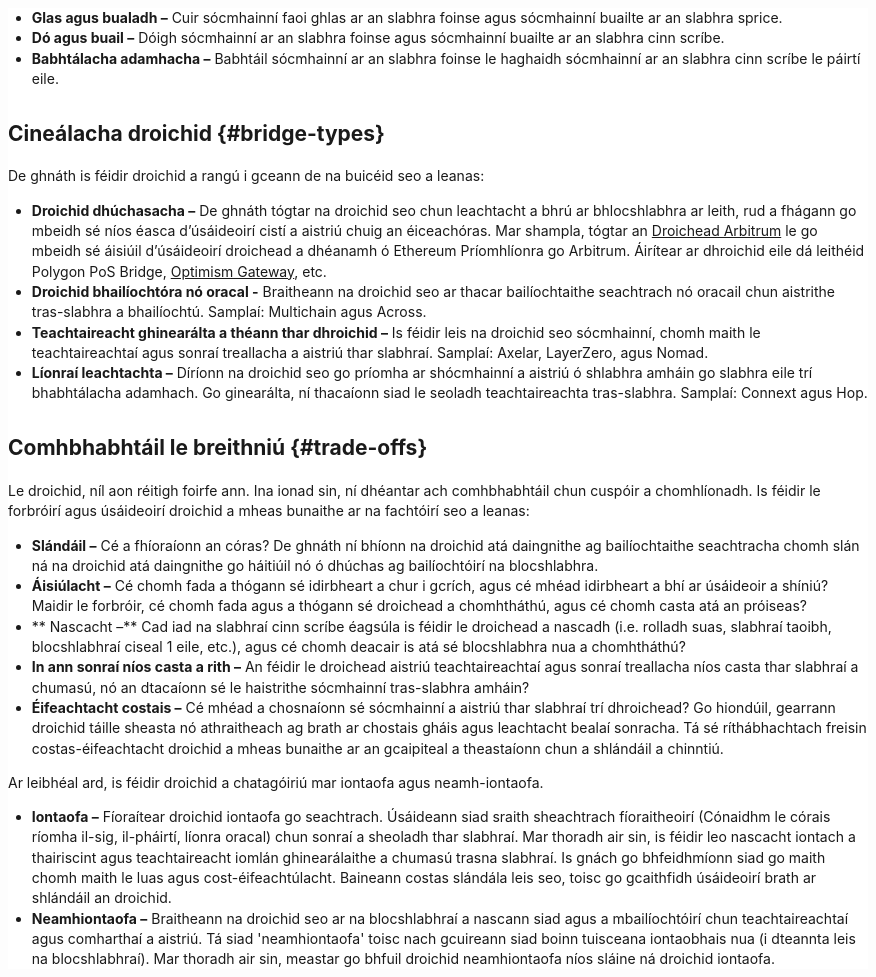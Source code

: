 - **Glas agus bualadh –** Cuir sócmhainní faoi ghlas ar an slabhra foinse agus sócmhainní buailte ar an slabhra sprice.
- **Dó agus buail –** Dóigh sócmhainní ar an slabhra foinse agus sócmhainní buailte ar an slabhra cinn scríbe.
- **Babhtálacha adamhacha –** Babhtáil sócmhainní ar an slabhra foinse le haghaidh sócmhainní ar an slabhra cinn scríbe le páirtí eile.

## Cineálacha droichid {#bridge-types}

De ghnáth is féidir droichid a rangú i gceann de na buicéid seo a leanas:

- **Droichid dhúchasacha –** De ghnáth tógtar na droichid seo chun leachtacht a bhrú ar bhlocshlabhra ar leith, rud a fhágann go mbeidh sé níos éasca d’úsáideoirí cistí a aistriú chuig an éiceachóras. Mar shampla, tógtar an [Droichead Arbitrum](https://bridge.arbitrum.io/) le go mbeidh sé áisiúil d’úsáideoirí droichead a dhéanamh ó Ethereum Príomhlíonra go Arbitrum. Áirítear ar dhroichid eile dá leithéid Polygon PoS Bridge, [Optimism Gateway](https://app.optimism.io/bridge), etc.
- **Droichid bhailíochtóra nó oracal -** Braitheann na droichid seo ar thacar bailíochtaithe seachtrach nó oracail chun aistrithe tras-slabhra a bhailíochtú. Samplaí: Multichain agus Across.
- **Teachtaireacht ghinearálta a théann thar dhroichid –** Is féidir leis na droichid seo sócmhainní, chomh maith le teachtaireachtaí agus sonraí treallacha a aistriú thar slabhraí. Samplaí: Axelar, LayerZero, agus Nomad.
- **Líonraí leachtachta –** Díríonn na droichid seo go príomha ar shócmhainní a aistriú ó shlabhra amháin go slabhra eile trí bhabhtálacha adamhach. Go ginearálta, ní thacaíonn siad le seoladh teachtaireachta tras-slabhra. Samplaí: Connext agus Hop.

## Comhbhabhtáil le breithniú {#trade-offs}

Le droichid, níl aon réitigh foirfe ann. Ina ionad sin, ní dhéantar ach comhbhabhtáil chun cuspóir a chomhlíonadh. Is féidir le forbróirí agus úsáideoirí droichid a mheas bunaithe ar na fachtóirí seo a leanas:

- **Slándáil –** Cé a fhíoraíonn an córas? De ghnáth ní bhíonn na droichid atá daingnithe ag bailíochtaithe seachtracha chomh slán ná na droichid atá daingnithe go háitiúil nó ó dhúchas ag bailíochtóirí na blocshlabhra.
- **Áisiúlacht –** Cé chomh fada a thógann sé idirbheart a chur i gcrích, agus cé mhéad idirbheart a bhí ar úsáideoir a shíniú? Maidir le forbróir, cé chomh fada agus a thógann sé droichead a chomhtháthú, agus cé chomh casta atá an próiseas?
- ** Nascacht –** Cad iad na slabhraí cinn scríbe éagsúla is féidir le droichead a nascadh (i.e. rolladh suas, slabhraí taoibh, blocshlabhraí ciseal 1 eile, etc.), agus cé chomh deacair is atá sé blocshlabhra nua a chomhtháthú?
- **In ann sonraí níos casta a rith –** An féidir le droichead aistriú teachtaireachtaí agus sonraí treallacha níos casta thar slabhraí a chumasú, nó an dtacaíonn sé le haistrithe sócmhainní tras-slabhra amháin?
- **Éifeachtacht costais –** Cé mhéad a chosnaíonn sé sócmhainní a aistriú thar slabhraí trí dhroichead? Go hiondúil, gearrann droichid táille sheasta nó athraitheach ag brath ar chostais gháis agus leachtacht bealaí sonracha. Tá sé ríthábhachtach freisin costas-éifeachtacht droichid a mheas bunaithe ar an gcaipiteal a theastaíonn chun a shlándáil a chinntiú.

Ar leibhéal ard, is féidir droichid a chatagóiriú mar iontaofa agus neamh-iontaofa.

- **Iontaofa –** Fíoraítear droichid iontaofa go seachtrach. Úsáideann siad sraith sheachtrach fíoraitheoirí (Cónaidhm le córais ríomha il-sig, il-pháirtí, líonra oracal) chun sonraí a sheoladh thar slabhraí. Mar thoradh air sin, is féidir leo nascacht iontach a thairiscint agus teachtaireacht iomlán ghinearálaithe a chumasú trasna slabhraí. Is gnách go bhfeidhmíonn siad go maith chomh maith le luas agus cost-éifeachtúlacht. Baineann costas slándála leis seo, toisc go gcaithfidh úsáideoirí brath ar shlándáil an droichid.
- **Neamhiontaofa –** Braitheann na droichid seo ar na blocshlabhraí a nascann siad agus a mbailíochtóirí chun teachtaireachtaí agus comharthaí a aistriú. Tá siad 'neamhiontaofa' toisc nach gcuireann siad boinn tuisceana iontaobhais nua (i dteannta leis na blocshlabhraí). Mar thoradh air sin, meastar go bhfuil droichid neamhiontaofa níos sláine ná droichid iontaofa.
